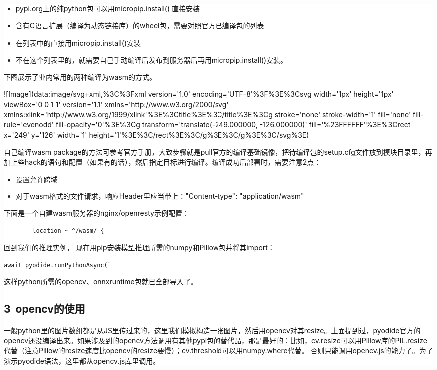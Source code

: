 
- pypi.org上的纯python包可以用micropip.install() 直接安装
    

  

- 含有C语言扩展（编译为动态链接库）的wheel包，需要对照官方已编译包的列表
    

  

- 在列表中的直接用micropip.install()安装
    

  

- 不在这个列表里的，就需要自己手动编译后发布到服务器后再用micropip.install()安装。
    

  

下图展示了业内常用的两种编译为wasm的方式。

  

![Image](data:image/svg+xml,%3C%3Fxml version='1.0' encoding='UTF-8'%3F%3E%3Csvg width='1px' height='1px' viewBox='0 0 1 1' version='1.1' xmlns='http://www.w3.org/2000/svg' xmlns:xlink='http://www.w3.org/1999/xlink'%3E%3Ctitle%3E%3C/title%3E%3Cg stroke='none' stroke-width='1' fill='none' fill-rule='evenodd' fill-opacity='0'%3E%3Cg transform='translate(-249.000000, -126.000000)' fill='%23FFFFFF'%3E%3Crect x='249' y='126' width='1' height='1'%3E%3C/rect%3E%3C/g%3E%3C/g%3E%3C/svg%3E)

  

自己编译wasm package的方法可参考官方手册，大致步骤就是pull官方的编译基础镜像，把待编译包的setup.cfg文件放到模块目录里，再加上些hack的语句和配置（如果有的话），然后指定目标进行编译。编译成功后部署时，需要注意2点：

  

- 设置允许跨域
    

  

- 对于wasm格式的文件请求，响应Header里应当带上："Content-type": "application/wasm"
    

  

下面是一个自建wasm服务器的nginx/openresty示例配置：

  

```
        location ~ ^/wasm/ {
```

  

回到我们的推理实例， 现在用pip安装模型推理所需的numpy和Pillow包并将其import：

  

```
await pyodide.runPythonAsync(`
```

  

这样python所需的opencv、onnxruntime包就已全部导入了。

  

## 3  opencv的使用

  

一般python里的图片数组都是从JS里传过来的，这里我们模拟构造一张图片，然后用opencv对其resize。上面提到过，pyodide官方的opencv还没编译出来。如果涉及到的opencv方法调用有其他pypi包的替代品，那是最好的：比如，cv.resize可以用Pillow库的PIL.resize代替（注意Pillow的resize速度比opencv的resize要慢）；cv.threshold可以用numpy.where代替。 否则只能调用opencv.js的能力了。为了演示pyodide语法，这里都从opencv.js库里调用。
